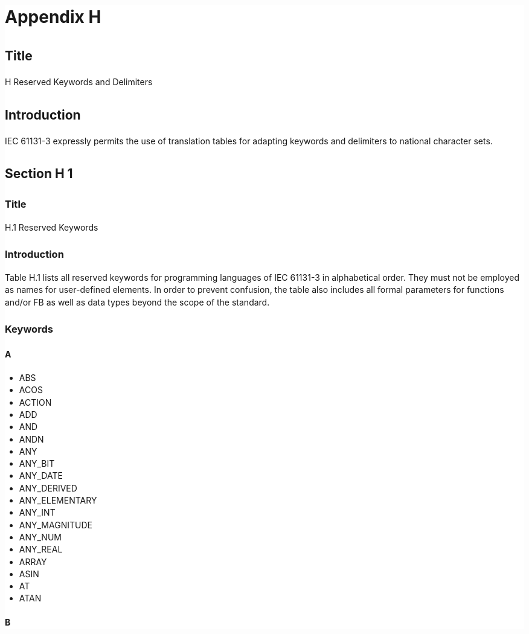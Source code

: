 # Appendix H

## Title

H Reserved Keywords and Delimiters

## Introduction

IEC 61131-3 expressly permits the use of translation tables for adapting keywords and delimiters to national character sets.

## Section H 1

### Title

H.1 Reserved Keywords

### Introduction

Table H.1 lists all reserved keywords for programming languages of IEC 61131-3 in alphabetical order. They must not be employed as names for user-defined elements. In order to prevent confusion, the table also includes all formal parameters for functions and/or FB as well as data types beyond the scope of the standard.

### Keywords

#### A

- ABS
- ACOS
- ACTION
- ADD
- AND
- ANDN
- ANY
- ANY_BIT
- ANY_DATE
- ANY_DERIVED
- ANY_ELEMENTARY
- ANY_INT
- ANY_MAGNITUDE
- ANY_NUM
- ANY_REAL
- ARRAY
- ASIN
- AT
- ATAN

#### B

